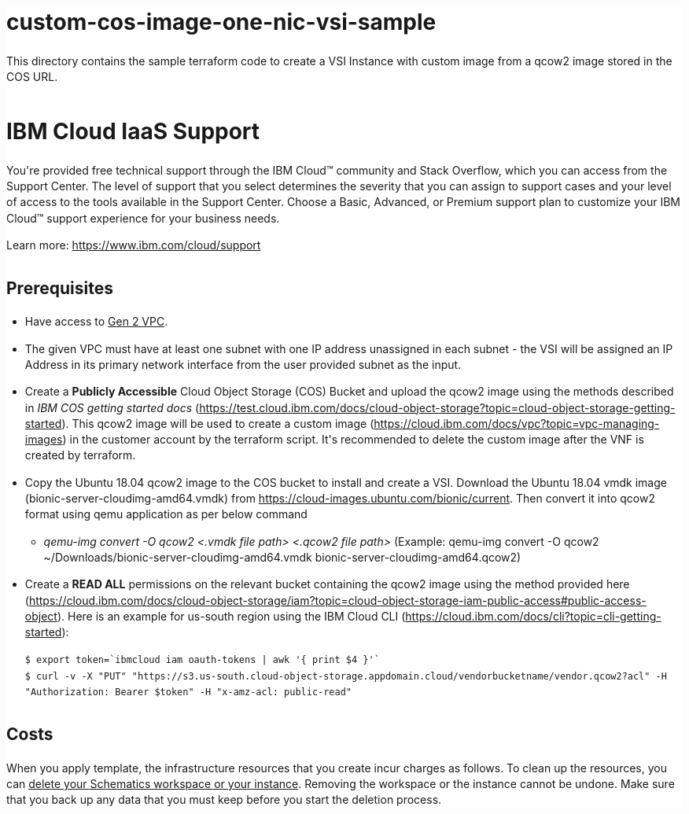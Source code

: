 # custom-cos-image-one-nic-vsi-sample

This directory contains the sample terraform code to create a VSI Instance with custom image from a qcow2 image stored in the COS URL. 

# IBM Cloud IaaS Support
You're provided free technical support through the IBM Cloud™ community and Stack Overflow, which you can access from the Support Center. The level of support that you select determines the severity that you can assign to support cases and your level of access to the tools available in the Support Center. Choose a Basic, Advanced, or Premium support plan to customize your IBM Cloud™ support experience for your business needs.

Learn more: https://www.ibm.com/cloud/support

## Prerequisites

- Have access to [Gen 2 VPC](https://cloud.ibm.com/vpc-ext/).
- The given VPC must have at least one subnet with one IP address unassigned in each subnet - the VSI will be assigned an IP Address in its primary network interface from the user provided subnet as the input.
- Create a **Publicly Accessible** Cloud Object Storage (COS) Bucket and upload the qcow2 image using
the methods described in _IBM COS getting started docs_ (https://test.cloud.ibm.com/docs/cloud-object-storage?topic=cloud-object-storage-getting-started). This qcow2 image will be used to create a
custom image (https://cloud.ibm.com/docs/vpc?topic=vpc-managing-images) in the 
customer account by the terraform script. It's recommended to delete the
custom image after the VNF is created by terraform.
- Copy the Ubuntu 18.04 qcow2 image to the COS bucket to install and create a VSI. Download the Ubuntu 18.04 vmdk image (bionic-server-cloudimg-amd64.vmdk) from https://cloud-images.ubuntu.com/bionic/current. Then convert it into qcow2 format using qemu application as per below command
  - *qemu-img convert -O qcow2 <.vmdk file path> <.qcow2 file path>* (Example: qemu-img convert -O qcow2 ~/Downloads/bionic-server-cloudimg-amd64.vmdk bionic-server-cloudimg-amd64.qcow2)
- Create a **READ ALL** permissions on the relevant bucket containing the qcow2
image using the method provided here (https://cloud.ibm.com/docs/cloud-object-storage/iam?topic=cloud-object-storage-iam-public-access#public-access-object). Here is an example for us-south region using
the IBM Cloud CLI (https://cloud.ibm.com/docs/cli?topic=cli-getting-started):

  <pre><code>$ export token=`ibmcloud iam oauth-tokens | awk '{ print $4 }'`
  $ curl -v -X "PUT" "https://s3.us-south.cloud-object-storage.appdomain.cloud/vendorbucketname/vendor.qcow2?acl" -H "Authorization: Bearer $token" -H "x-amz-acl: public-read"</code></pre>

## Costs

When you apply template, the infrastructure resources that you create incur charges as follows. To clean up the resources, you can [delete your Schematics workspace or your instance](https://cloud.ibm.com/docs/schematics?topic=schematics-manage-lifecycle#destroy-resources). Removing the workspace or the instance cannot be undone. Make sure that you back up any data that you must keep before you start the deletion process.
